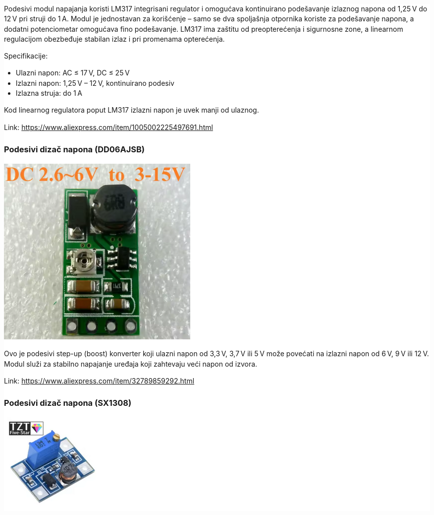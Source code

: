 Podesivi modul napajanja koristi LM317 integrisani regulator i omogućava kontinuirano podešavanje izlaznog napona od 1,25 V do 12 V pri struji do 1 A. Modul je jednostavan za korišćenje – samo se dva spoljašnja otpornika koriste za podešavanje napona, a dodatni potenciometar omogućava fino podešavanje. LM317 ima zaštitu od preopterećenja i sigurnosne zone, a linearnom regulacijom obezbeđuje stabilan izlaz i pri promenama opterećenja.

Specifikacije:

* Ulazni napon: AC ≤ 17 V, DC ≤ 25 V
* Izlazni napon: 1,25 V – 12 V, kontinuirano podesiv
* Izlazna struja: do 1 A

Kod linearnog regulatora poput LM317 izlazni napon je uvek manji od ulaznog.

Link: https://www.aliexpress.com/item/1005002225497691.html

### Podesivi dizač napona (DD06AJSB)

![](slike/moduli/dizac-napona.png)

Ovo je podesivi step-up (boost) konverter koji ulazni napon od 3,3 V, 3,7 V ili 5 V može povećati na izlazni napon od 6 V, 9 V ili 12 V. Modul služi za stabilno napajanje uređaja koji zahtevaju veći napon od izvora.

Link: https://www.aliexpress.com/item/32789859292.html

### Podesivi dizač napona (SX1308)

![](slike/moduli/dizac-napona-SX1308.png)
